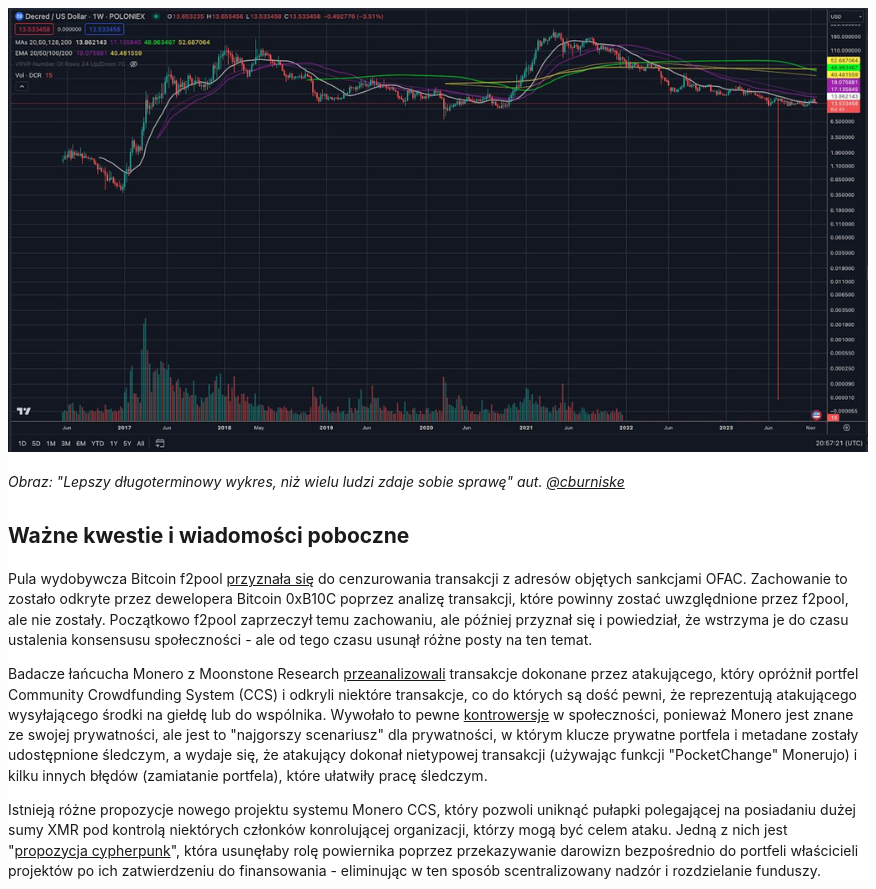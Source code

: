 !["Lepszy długoterminowy wykres, niż wielu ludzi zdaje sobie sprawę" aut. @cburniske](../img/202311.29.1280.jpg)

_Obraz: "Lepszy długoterminowy wykres, niż wielu ludzi zdaje sobie sprawę" aut. [@cburniske](https://twitter.com/cburniske/status/1729243261460734172)_


<a id="relevant-external"></a>

## Ważne kwestie i wiadomości poboczne

Pula wydobywcza Bitcoin f2pool [przyznała się](https://news.bitcoin.com/bitcoin-mining-pool-f2pool-acknowledges-ofac-transaction-censorship-backpedals-after-community-backlash/) do cenzurowania transakcji z adresów objętych sankcjami OFAC. Zachowanie to zostało odkryte przez dewelopera Bitcoin 0xB10C poprzez analizę transakcji, które powinny zostać uwzględnione przez f2pool, ale nie zostały. Początkowo f2pool zaprzeczył temu zachowaniu, ale później przyznał się i powiedział, że wstrzyma je do czasu ustalenia konsensusu społeczności - ale od tego czasu usunął różne posty na ten temat.

Badacze łańcucha Monero z Moonstone Research [przeanalizowali](https://moonstoneresearch.com/2023/11/03/Postmortem-of-Monero-CCS-Hack.html) transakcje dokonane przez atakującego, który opróżnił portfel Community Crowdfunding System (CCS) i odkryli niektóre transakcje, co do których są dość pewni, że reprezentują atakującego wysyłającego środki na giełdę lub do wspólnika. Wywołało to pewne [kontrowersje](https://twitter.com/sethforprivacy/status/1720792327579414915) w społeczności, ponieważ Monero jest znane ze swojej prywatności, ale jest to "najgorszy scenariusz" dla prywatności, w którym klucze prywatne portfela i metadane zostały udostępnione śledczym, a wydaje się, że atakujący dokonał nietypowej transakcji (używając funkcji "PocketChange" Monerujo) i kilku innych błędów (zamiatanie portfela), które ułatwiły pracę śledczym.

Istnieją różne propozycje nowego projektu systemu Monero CCS, który pozwoli uniknąć pułapki polegającej na posiadaniu dużej sumy XMR pod kontrolą niektórych członków konrolującej organizacji, którzy mogą być celem ataku. Jedną z nich jest "[propozycja cypherpunk](https://monero.observer/cypherpunk-transmission-017-rethinking-monero-ccs-cypherpunk-proposal/)", która usunęłaby rolę powiernika poprzez przekazywanie darowizn bezpośrednio do portfeli właścicieli projektów po ich zatwierdzeniu do finansowania - eliminując w ten sposób scentralizowany nadzór i rozdzielanie funduszy.
